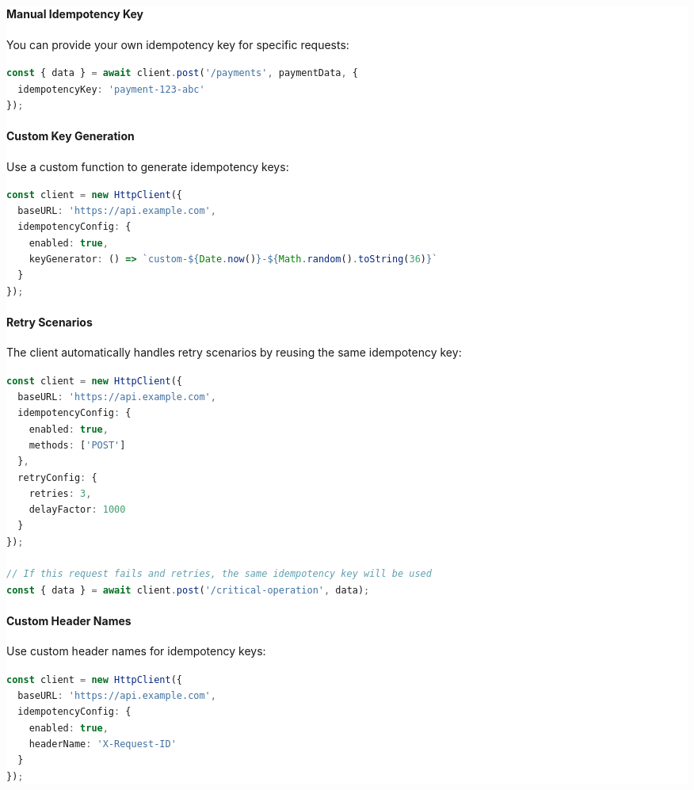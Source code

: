 #### Manual Idempotency Key

You can provide your own idempotency key for specific requests:

```typescript
const { data } = await client.post('/payments', paymentData, {
  idempotencyKey: 'payment-123-abc'
});
```

#### Custom Key Generation

Use a custom function to generate idempotency keys:

```typescript
const client = new HttpClient({
  baseURL: 'https://api.example.com',
  idempotencyConfig: {
    enabled: true,
    keyGenerator: () => `custom-${Date.now()}-${Math.random().toString(36)}`
  }
});
```

#### Retry Scenarios

The client automatically handles retry scenarios by reusing the same idempotency key:

```typescript
const client = new HttpClient({
  baseURL: 'https://api.example.com',
  idempotencyConfig: {
    enabled: true,
    methods: ['POST']
  },
  retryConfig: {
    retries: 3,
    delayFactor: 1000
  }
});

// If this request fails and retries, the same idempotency key will be used
const { data } = await client.post('/critical-operation', data);
```

#### Custom Header Names

Use custom header names for idempotency keys:

```typescript
const client = new HttpClient({
  baseURL: 'https://api.example.com',
  idempotencyConfig: {
    enabled: true,
    headerName: 'X-Request-ID'
  }
});
```
